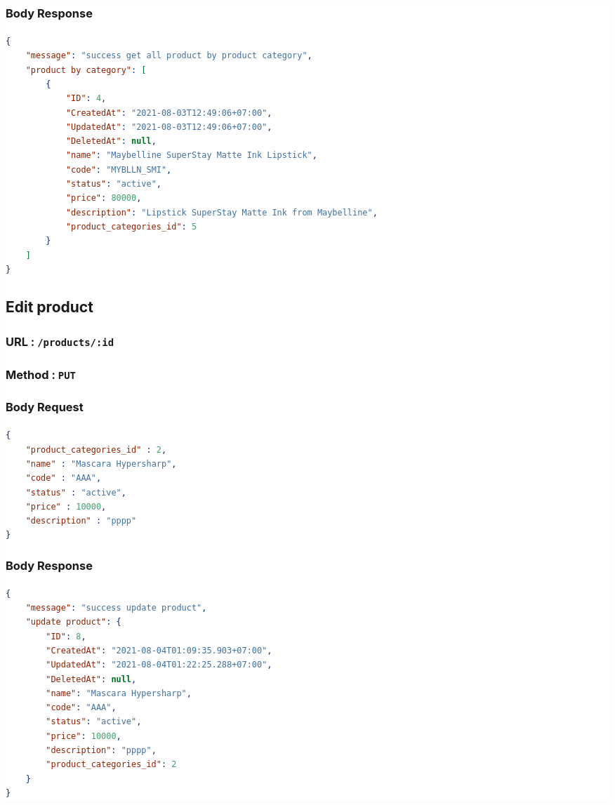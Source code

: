 ### Body Response
```json
{
    "message": "success get all product by product category",
    "product by category": [
        {
            "ID": 4,
            "CreatedAt": "2021-08-03T12:49:06+07:00",
            "UpdatedAt": "2021-08-03T12:49:06+07:00",
            "DeletedAt": null,
            "name": "Maybelline SuperStay Matte Ink Lipstick",
            "code": "MYBLLN_SMI",
            "status": "active",
            "price": 80000,
            "description": "Lipstick SuperStay Matte Ink from Maybelline",
            "product_categories_id": 5
        }
    ]
}
```

## Edit product
### URL : `/products/:id`
### Method : `PUT`

### Body Request
```json
{
	"product_categories_id" : 2,
	"name" : "Mascara Hypersharp",
	"code" : "AAA",
	"status" : "active",
	"price" : 10000,
	"description" : "pppp"
}
```

### Body Response
```json
{
    "message": "success update product",
    "update product": {
        "ID": 8,
        "CreatedAt": "2021-08-04T01:09:35.903+07:00",
        "UpdatedAt": "2021-08-04T01:22:25.288+07:00",
        "DeletedAt": null,
        "name": "Mascara Hypersharp",
        "code": "AAA",
        "status": "active",
        "price": 10000,
        "description": "pppp",
        "product_categories_id": 2
    }
}
```
